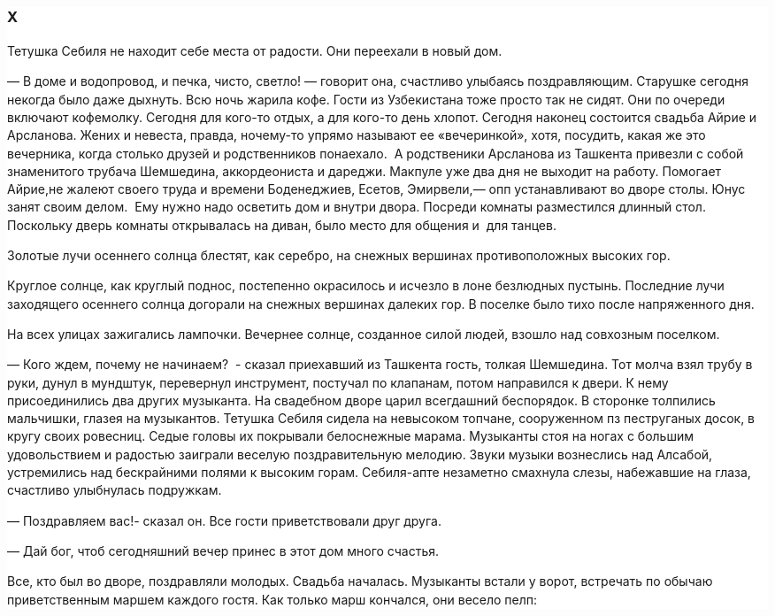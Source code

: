 ### X

Тетушка Себиля не находит себе места от радости.
Они переехали в новый дом.

— В доме и водопровод, и печка, чисто, светло!
— говорит она, счастливо улыбаясь поздравляющим.
Старушке сегодня некогда было даже дыхнуть.
Всю ночь жарила кофе.
Гости из Узбекистана тоже просто так не сидят.
Они по очереди включают кофемолку.
Сегодня для кого-то отдых, а для кого-то день хлопот.
Сегодня наконец состоится свадьба Айрие и Арсланова.
Жених и невеста, правда, ночему-то упрямо называют ее «вечеринкой», хотя, посудить, какая же это вечерника, когда столько друзей и родственников понаехало. 
А родственики Арсланова из Ташкента привезли с собой знаменитого трубача Шемшедина, аккордеониста и дареджи.
Макпуле уже два дня не выходит на работу.
Помогает Айрие,не жалеют своего труда и времени Боденеджиев, Есетов, Эмирвели,— опп устанавливают во дворе столы.
Юнус занят своим делом. 
Ему нужно надо осветить дом и внутри двора.
Посреди комнаты разместился длинный стол.
Поскольку дверь комнаты открывалась на диван, было место для общения и  для танцев.

Золотые лучи осеннего солнца блестят, как серебро, на снежных вершинах противоположных высоких гор.

Круглое солнце, как круглый поднос, постепенно окрасилось и исчезло в лоне безлюдных пустынь.
Последние лучи заходящего осеннего солнца догорали на снежных вершинах далеких гор.
В поселке было тихо после напряженного дня.

На всех улицах зажигались лампочки.
Вечернее солнце, созданное силой людей, взошло над совхозным поселком.

— Кого ждем, почему не начинаем?  - сказал приехавший из Ташкента гость, толкая Шемшедина.
Тот молча взял трубу в руки, дунул в мундштук, перевернул инструмент, постучал по клапанам, потом направился к двери.
К нему присоединились два других музыканта.
На свадебном дворе царил всегдашний беспорядок.
В сторонке толпились мальчишки, глазея на музыкантов.
Тетушка Себиля сидела на невысоком топчане, сооруженном пз пеструганых досок, в кругу своих ровесниц.
Седые головы их покрывали белоснежные марама.
Музыканты стоя на ногах с большим удовольствием и радостью заиграли веселую поздравительную мелодию.
Звуки музыки вознеслись над Алсабой, устремились над бескрайними полями к высоким горам.
Себиля-апте незаметно смахнула слезы, набежавшие на глаза, счастливо улыбнулась подружкам.


— Поздравляем вас!- сказал он.
Все гости приветствовали друг друга.

— Дай бог, чтоб сегодняшний вечер принес в этот дом много счастья.

Все, кто был во дворе, поздравляли молодых.
Свадьба началась.
Музыканты встали у ворот, встречать по обычаю приветственным маршем каждого гостя.
Как только марш кончался, они весело пелп:
